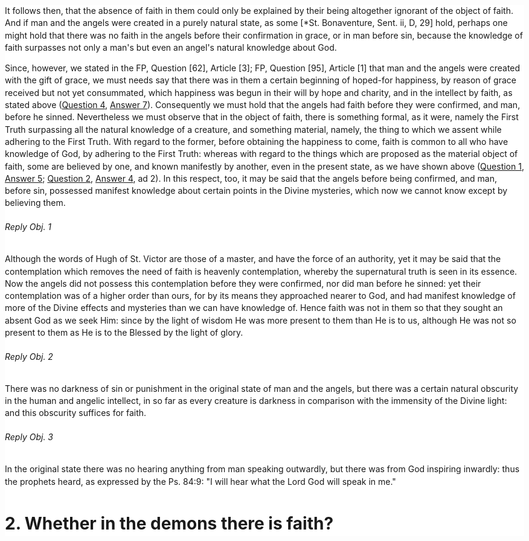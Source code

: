 It follows then, that the absence of faith in them could only be explained by their being altogether ignorant of the object of faith. And if man and the angels were created in a purely natural state, as some \[\*St. Bonaventure, Sent. ii, D, 29\] hold, perhaps one might hold that there was no faith in the angels before their confirmation in grace, or in man before sin, because the knowledge of faith surpasses not only a man's but even an angel's natural knowledge about God.  

Since, however, we stated in the FP, Question \[62\], Article \[3\]; FP, Question \[95\], Article \[1\] that man and the angels were created with the gift of grace, we must needs say that there was in them a certain beginning of hoped-for happiness, by reason of grace received but not yet consummated, which happiness was begun in their will by hope and charity, and in the intellect by faith, as stated above ([Question 4](04.%20Virtue%20Itself%20of%20Faith.md), [Answer 7](04.%20Virtue%20Itself%20of%20Faith.md#7.%20Whether%20faith%20is%20the%20first%20of%20the%20virtues?%20)). Consequently we must hold that the angels had faith before they were confirmed, and man, before he sinned. Nevertheless we must observe that in the object of faith, there is something formal, as it were, namely the First Truth surpassing all the natural knowledge of a creature, and something material, namely, the thing to which we assent while adhering to the First Truth. With regard to the former, before obtaining the happiness to come, faith is common to all who have knowledge of God, by adhering to the First Truth: whereas with regard to the things which are proposed as the material object of faith, some are believed by one, and known manifestly by another, even in the present state, as we have shown above ([Question 1](01.%20Faith.md), [Answer 5](01.%20Faith.md#5.%20Whether%20those%20things%20that%20are%20of%20faith%20can%20be%20an%20object%20of%20science%20\[\*Science%20is%20certain%20knowledge%20of%20a%20demonstrated%20conclusion%20through%20its%20demonstration\]?%20); [Question 2](02.%20Act%20of%20Faith.md), [Answer 4](02.%20Act%20of%20Faith.md#4.%20Whether%20it%20is%20necessary%20to%20believe%20those%20things%20which%20can%20be%20proved%20by%20natural%20reason?%20), ad 2). In this respect, too, it may be said that the angels before being confirmed, and man, before sin, possessed manifest knowledge about certain points in the Divine mysteries, which now we cannot know except by believing them.  

###### Reply Obj. 1
Although the words of Hugh of St. Victor are those of a master, and have the force of an authority, yet it may be said that the contemplation which removes the need of faith is heavenly contemplation, whereby the supernatural truth is seen in its essence. Now the angels did not possess this contemplation before they were confirmed, nor did man before he sinned: yet their contemplation was of a higher order than ours, for by its means they approached nearer to God, and had manifest knowledge of more of the Divine effects and mysteries than we can have knowledge of. Hence faith was not in them so that they sought an absent God as we seek Him: since by the light of wisdom He was more present to them than He is to us, although He was not so present to them as He is to the Blessed by the light of glory.  

###### Reply Obj. 2
There was no darkness of sin or punishment in the original state of man and the angels, but there was a certain natural obscurity in the human and angelic intellect, in so far as every creature is darkness in comparison with the immensity of the Divine light: and this obscurity suffices for faith.  

###### Reply Obj. 3
In the original state there was no hearing anything from man speaking outwardly, but there was from God inspiring inwardly: thus the prophets heard, as expressed by the Ps. 84:9: "I will hear what the Lord God will speak in me."  




# 2. Whether in the demons there is faith? 
